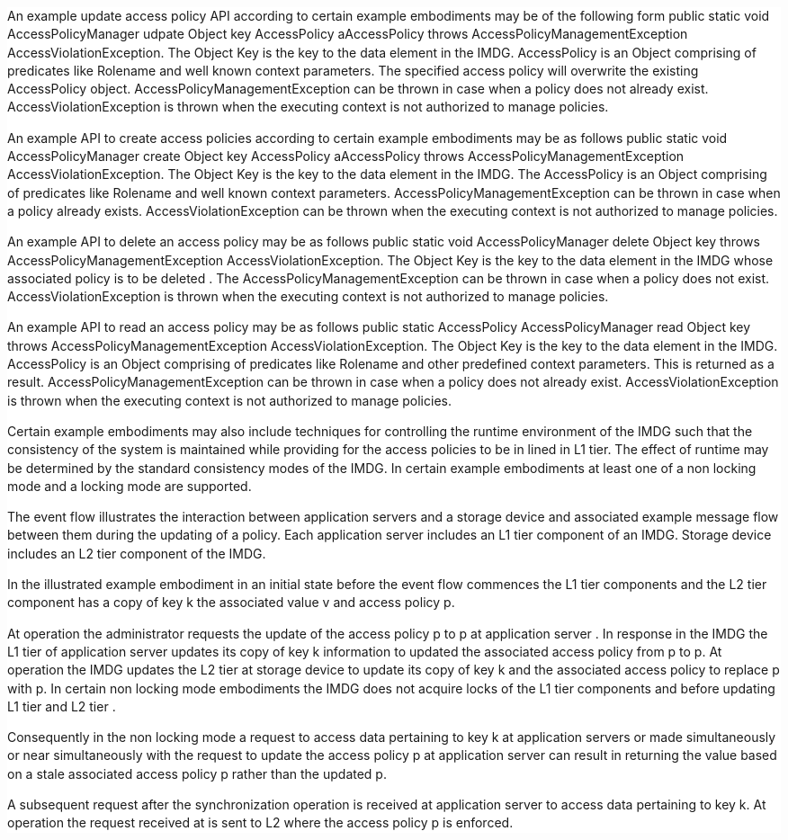 An example update access policy API according to certain example embodiments may be of the following form public static void AccessPolicyManager udpate Object key AccessPolicy aAccessPolicy throws AccessPolicyManagementException AccessViolationException. The Object Key is the key to the data element in the IMDG. AccessPolicy is an Object comprising of predicates like Rolename and well known context parameters. The specified access policy will overwrite the existing AccessPolicy object. AccessPolicyManagementException can be thrown in case when a policy does not already exist. AccessViolationException is thrown when the executing context is not authorized to manage policies.

An example API to create access policies according to certain example embodiments may be as follows public static void AccessPolicyManager create Object key AccessPolicy aAccessPolicy throws AccessPolicyManagementException AccessViolationException. The Object Key is the key to the data element in the IMDG. The AccessPolicy is an Object comprising of predicates like Rolename and well known context parameters. AccessPolicyManagementException can be thrown in case when a policy already exists. AccessViolationException can be thrown when the executing context is not authorized to manage policies.

An example API to delete an access policy may be as follows public static void AccessPolicyManager delete Object key throws AccessPolicyManagementException AccessViolationException. The Object Key is the key to the data element in the IMDG whose associated policy is to be deleted . The AccessPolicyManagementException can be thrown in case when a policy does not exist. AccessViolationException is thrown when the executing context is not authorized to manage policies.

An example API to read an access policy may be as follows public static AccessPolicy AccessPolicyManager read Object key throws AccessPolicyManagementException AccessViolationException. The Object Key is the key to the data element in the IMDG. AccessPolicy is an Object comprising of predicates like Rolename and other predefined context parameters. This is returned as a result. AccessPolicyManagementException can be thrown in case when a policy does not already exist. AccessViolationException is thrown when the executing context is not authorized to manage policies.

Certain example embodiments may also include techniques for controlling the runtime environment of the IMDG such that the consistency of the system is maintained while providing for the access policies to be in lined in L1 tier. The effect of runtime may be determined by the standard consistency modes of the IMDG. In certain example embodiments at least one of a non locking mode and a locking mode are supported.

The event flow illustrates the interaction between application servers and a storage device and associated example message flow between them during the updating of a policy. Each application server includes an L1 tier component of an IMDG. Storage device includes an L2 tier component of the IMDG.

In the illustrated example embodiment in an initial state before the event flow commences the L1 tier components and the L2 tier component has a copy of key k the associated value v and access policy p.

At operation the administrator requests the update of the access policy p to p at application server . In response in the IMDG the L1 tier of application server updates its copy of key k information to updated the associated access policy from p to p. At operation the IMDG updates the L2 tier at storage device to update its copy of key k and the associated access policy to replace p with p. In certain non locking mode embodiments the IMDG does not acquire locks of the L1 tier components and before updating L1 tier and L2 tier .

Consequently in the non locking mode a request to access data pertaining to key k at application servers or made simultaneously or near simultaneously with the request to update the access policy p at application server can result in returning the value based on a stale associated access policy p rather than the updated p.

A subsequent request after the synchronization operation is received at application server to access data pertaining to key k. At operation the request received at is sent to L2 where the access policy p is enforced.
